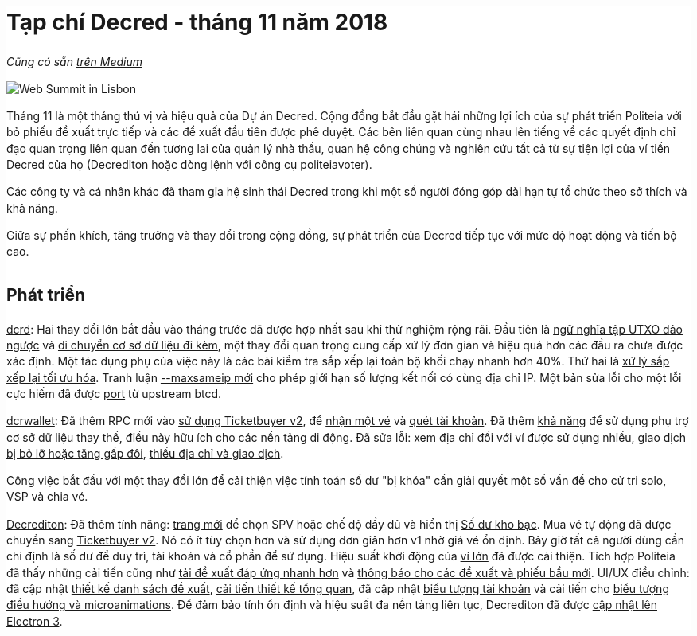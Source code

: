 # Tạp chí Decred - tháng 11 năm 2018

_Cũng có sẵn [trên Medium](https://medium.com/decred/decred-journal-november-2018-17844ed68420)_

![Web Summit in Lisbon](https://github.com/xaur/decred-news/blob/master/img/websummit18-300.jpg "Web Summit in Lisbon")

Tháng 11 là một tháng thú vị và hiệu quả của Dự án Decred. Cộng đồng bắt đầu gặt hái những lợi ích của sự phát triển Politeia với bỏ phiếu đề xuất trực tiếp và các đề xuất đầu tiên được phê duyệt. Các bên liên quan cùng nhau lên tiếng về các quyết định chỉ đạo quan trọng liên quan đến tương lai của quản lý nhà thầu, quan hệ công chúng và nghiên cứu tất cả từ sự tiện lợi của ví tiền Decred của họ (Decrediton hoặc dòng lệnh với công cụ politeiavoter).

Các công ty và cá nhân khác đã tham gia hệ sinh thái Decred trong khi một số người đóng góp dài hạn tự tổ chức theo sở thích và khả năng.

Giữa sự phấn khích, tăng trưởng và thay đổi trong cộng đồng, sự phát triển của Decred tiếp tục với mức độ hoạt động và tiến bộ cao.

## Phát triển

[dcrd](https://github.com/decred/dcrd): Hai thay đổi lớn bắt đầu vào tháng trước đã được hợp nhất sau khi thử nghiệm rộng rãi. Đầu tiên là [ngữ nghĩa tập UTXO đảo ngược](https://github.com/decred/dcrd/pull/1471) và [di chuyển cơ sở dữ liệu đi kèm](https://github.com/decred/dcrd/pull/1520), một thay đổi quan trọng cung cấp xử lý đơn giản và hiệu quả hơn các đầu ra chưa được xác định. Một tác dụng phụ của việc này là các bài kiểm tra sắp xếp lại toàn bộ khối chạy nhanh hơn 40%. Thứ hai là [xử lý sắp xếp lại tối ưu hóa](https://github.com/decred/dcrd/pull/1500). Tranh luận [--maxsameip mới](https://github.com/decred/dcrd/pull/1517) cho phép giới hạn số lượng kết nối có cùng địa chỉ IP. Một bản sửa lỗi cho một lỗi cực hiếm đã được [port](https://github.com/decred/dcrd/pull/1533) từ upstream btcd.

[dcrwallet](https://github.com/decred/dcrwallet): Đã thêm RPC mới vào [sử dụng Ticketbuyer v2](https://github.com/decred/dcrwallet/pull/1307), để [nhận một vé](https://github.com/decred/dcrwallet/issues/1317) và [quét tài khoản](https://github.com/decred/dcrwallet/pull/1098). Đã thêm [khả năng](https://github.com/decred/dcrwallet/pull/1282) để sử dụng phụ trợ cơ sở dữ liệu thay thế, điều này hữu ích cho các nền tảng di động. Đã sửa lỗi: [xem địa chỉ](https://github.com/decred/dcrwallet/pull/1320) đối với ví được sử dụng nhiều, [giao dịch bị bỏ lỡ hoặc tăng gấp đôi](https://github.com/decred/dcrwallet/pull/1321), [thiếu địa chỉ và giao dịch](https://github.com/decred/dcrwallet/issues/1333).

Công việc bắt đầu với một thay đổi lớn để cải thiện việc tính toán số dư ["bị khóa"](https://github.com/decred/dcrwallet/pull/1330) cần giải quyết một số vấn đề cho cử tri solo, VSP và chia vé.

[Decrediton](https://github.com/decred/decrediton): Đã thêm tính năng: [trang mới](https://github.com/decred/decrediton/issues/1755) để chọn SPV hoặc chế độ đầy đủ và hiển thị [Số dư kho bạc](https://github.com/decred/decrediton/pull/1764). Mua vé tự động đã được chuyển sang [Ticketbuyer v2](https://github.com/decred/decrediton/pull/1744). Nó có ít tùy chọn hơn và sử dụng đơn giản hơn v1 nhờ giá vé ổn định. Bây giờ tất cả người dùng cần chỉ định là số dư để duy trì, tài khoản và cổ phần để sử dụng. Hiệu suất khởi động của [ví lớn](https://github.com/decred/decrediton/pull/1727) đã được cải thiện. Tích hợp Politeia đã thấy những cải tiến cũng như [tải đề xuất đáp ứng nhanh hơn](https://github.com/decred/decrediton/pull/1825) và [thông báo cho các đề xuất và phiếu bầu mới](https://github.com/decred/decrediton/pull/1835). UI/UX điều chỉnh: đã cập nhật [thiết kế danh sách đề xuất](https://github.com/decred/decrediton/pull/1771), [cải tiến thiết kế tổng quan](https://github.com/decred/decrediton/issues/1818), đã cập nhật [biểu tượng tài khoản](https://github.com/decred/decrediton/issues/1811) và cải tiến cho [biểu tượng điều hướng và microanimations](https://github.com/decred/decrediton/issues/1809). Để đảm bảo tính ổn định và hiệu suất đa nền tảng liên tục, Decrediton đã được [cập nhật lên Electron 3](https://github.com/decred/decrediton/pull/1777).
